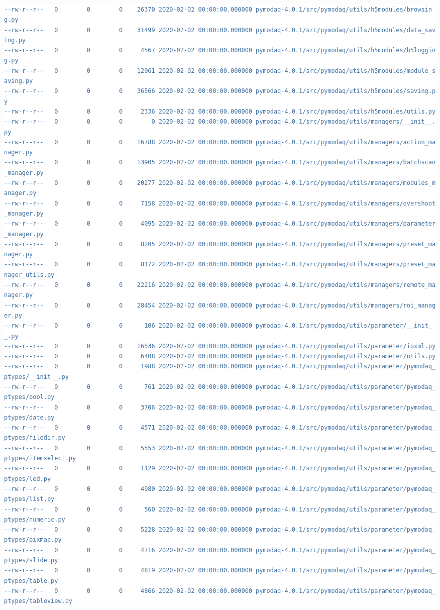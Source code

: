 ```diff
--rw-r--r--   0        0        0    26370 2020-02-02 00:00:00.000000 pymodaq-4.0.1/src/pymodaq/utils/h5modules/browsing.py
--rw-r--r--   0        0        0    31499 2020-02-02 00:00:00.000000 pymodaq-4.0.1/src/pymodaq/utils/h5modules/data_saving.py
--rw-r--r--   0        0        0     4567 2020-02-02 00:00:00.000000 pymodaq-4.0.1/src/pymodaq/utils/h5modules/h5logging.py
--rw-r--r--   0        0        0    12061 2020-02-02 00:00:00.000000 pymodaq-4.0.1/src/pymodaq/utils/h5modules/module_saving.py
--rw-r--r--   0        0        0    36566 2020-02-02 00:00:00.000000 pymodaq-4.0.1/src/pymodaq/utils/h5modules/saving.py
--rw-r--r--   0        0        0     2336 2020-02-02 00:00:00.000000 pymodaq-4.0.1/src/pymodaq/utils/h5modules/utils.py
--rw-r--r--   0        0        0        0 2020-02-02 00:00:00.000000 pymodaq-4.0.1/src/pymodaq/utils/managers/__init__.py
--rw-r--r--   0        0        0    16788 2020-02-02 00:00:00.000000 pymodaq-4.0.1/src/pymodaq/utils/managers/action_manager.py
--rw-r--r--   0        0        0    13905 2020-02-02 00:00:00.000000 pymodaq-4.0.1/src/pymodaq/utils/managers/batchscan_manager.py
--rw-r--r--   0        0        0    20277 2020-02-02 00:00:00.000000 pymodaq-4.0.1/src/pymodaq/utils/managers/modules_manager.py
--rw-r--r--   0        0        0     7158 2020-02-02 00:00:00.000000 pymodaq-4.0.1/src/pymodaq/utils/managers/overshoot_manager.py
--rw-r--r--   0        0        0     4095 2020-02-02 00:00:00.000000 pymodaq-4.0.1/src/pymodaq/utils/managers/parameter_manager.py
--rw-r--r--   0        0        0     8205 2020-02-02 00:00:00.000000 pymodaq-4.0.1/src/pymodaq/utils/managers/preset_manager.py
--rw-r--r--   0        0        0     8172 2020-02-02 00:00:00.000000 pymodaq-4.0.1/src/pymodaq/utils/managers/preset_manager_utils.py
--rw-r--r--   0        0        0    22216 2020-02-02 00:00:00.000000 pymodaq-4.0.1/src/pymodaq/utils/managers/remote_manager.py
--rw-r--r--   0        0        0    28454 2020-02-02 00:00:00.000000 pymodaq-4.0.1/src/pymodaq/utils/managers/roi_manager.py
--rw-r--r--   0        0        0      106 2020-02-02 00:00:00.000000 pymodaq-4.0.1/src/pymodaq/utils/parameter/__init__.py
--rw-r--r--   0        0        0    16536 2020-02-02 00:00:00.000000 pymodaq-4.0.1/src/pymodaq/utils/parameter/ioxml.py
--rw-r--r--   0        0        0     6408 2020-02-02 00:00:00.000000 pymodaq-4.0.1/src/pymodaq/utils/parameter/utils.py
--rw-r--r--   0        0        0     1988 2020-02-02 00:00:00.000000 pymodaq-4.0.1/src/pymodaq/utils/parameter/pymodaq_ptypes/__init__.py
--rw-r--r--   0        0        0      761 2020-02-02 00:00:00.000000 pymodaq-4.0.1/src/pymodaq/utils/parameter/pymodaq_ptypes/bool.py
--rw-r--r--   0        0        0     3706 2020-02-02 00:00:00.000000 pymodaq-4.0.1/src/pymodaq/utils/parameter/pymodaq_ptypes/date.py
--rw-r--r--   0        0        0     4571 2020-02-02 00:00:00.000000 pymodaq-4.0.1/src/pymodaq/utils/parameter/pymodaq_ptypes/filedir.py
--rw-r--r--   0        0        0     5553 2020-02-02 00:00:00.000000 pymodaq-4.0.1/src/pymodaq/utils/parameter/pymodaq_ptypes/itemselect.py
--rw-r--r--   0        0        0     1129 2020-02-02 00:00:00.000000 pymodaq-4.0.1/src/pymodaq/utils/parameter/pymodaq_ptypes/led.py
--rw-r--r--   0        0        0     4980 2020-02-02 00:00:00.000000 pymodaq-4.0.1/src/pymodaq/utils/parameter/pymodaq_ptypes/list.py
--rw-r--r--   0        0        0      560 2020-02-02 00:00:00.000000 pymodaq-4.0.1/src/pymodaq/utils/parameter/pymodaq_ptypes/numeric.py
--rw-r--r--   0        0        0     5228 2020-02-02 00:00:00.000000 pymodaq-4.0.1/src/pymodaq/utils/parameter/pymodaq_ptypes/pixmap.py
--rw-r--r--   0        0        0     4716 2020-02-02 00:00:00.000000 pymodaq-4.0.1/src/pymodaq/utils/parameter/pymodaq_ptypes/slide.py
--rw-r--r--   0        0        0     4819 2020-02-02 00:00:00.000000 pymodaq-4.0.1/src/pymodaq/utils/parameter/pymodaq_ptypes/table.py
--rw-r--r--   0        0        0     4866 2020-02-02 00:00:00.000000 pymodaq-4.0.1/src/pymodaq/utils/parameter/pymodaq_ptypes/tableview.py
```